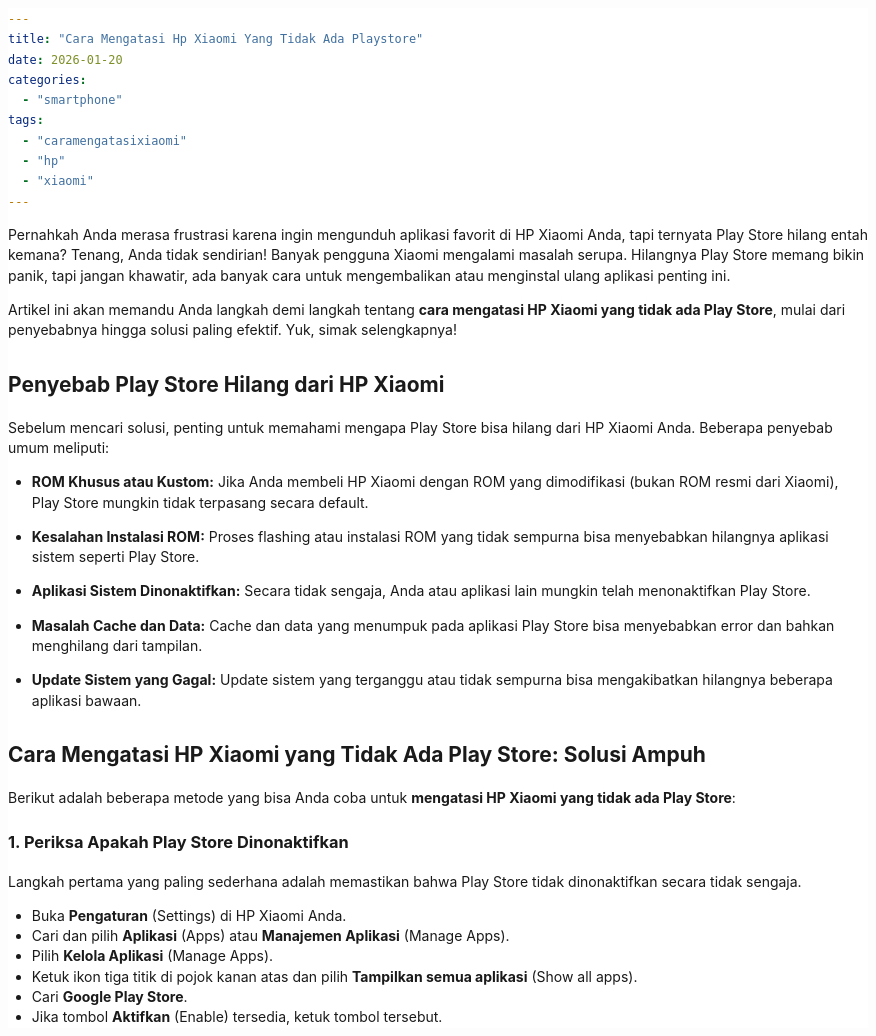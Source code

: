 ```yaml
---
title: "Cara Mengatasi Hp Xiaomi Yang Tidak Ada Playstore"
date: 2026-01-20
categories: 
  - "smartphone"
tags: 
  - "caramengatasixiaomi"
  - "hp"
  - "xiaomi"
---
```


Pernahkah Anda merasa frustrasi karena ingin mengunduh aplikasi favorit di HP Xiaomi Anda, tapi ternyata Play Store hilang entah kemana? Tenang, Anda tidak sendirian! Banyak pengguna Xiaomi mengalami masalah serupa. Hilangnya Play Store memang bikin panik, tapi jangan khawatir, ada banyak cara untuk mengembalikan atau menginstal ulang aplikasi penting ini.

Artikel ini akan memandu Anda langkah demi langkah tentang **cara mengatasi HP Xiaomi yang tidak ada Play Store**, mulai dari penyebabnya hingga solusi paling efektif. Yuk, simak selengkapnya!

## Penyebab Play Store Hilang dari HP Xiaomi

Sebelum mencari solusi, penting untuk memahami mengapa Play Store bisa hilang dari HP Xiaomi Anda. Beberapa penyebab umum meliputi:

- **ROM Khusus atau Kustom:** Jika Anda membeli HP Xiaomi dengan ROM yang dimodifikasi (bukan ROM resmi dari Xiaomi), Play Store mungkin tidak terpasang secara default.
    
- **Kesalahan Instalasi ROM:** Proses flashing atau instalasi ROM yang tidak sempurna bisa menyebabkan hilangnya aplikasi sistem seperti Play Store.
    
- **Aplikasi Sistem Dinonaktifkan:** Secara tidak sengaja, Anda atau aplikasi lain mungkin telah menonaktifkan Play Store.
    
- **Masalah Cache dan Data:** Cache dan data yang menumpuk pada aplikasi Play Store bisa menyebabkan error dan bahkan menghilang dari tampilan.
    
- **Update Sistem yang Gagal:** Update sistem yang terganggu atau tidak sempurna bisa mengakibatkan hilangnya beberapa aplikasi bawaan.
    

## Cara Mengatasi HP Xiaomi yang Tidak Ada Play Store: Solusi Ampuh

Berikut adalah beberapa metode yang bisa Anda coba untuk **mengatasi HP Xiaomi yang tidak ada Play Store**:

### 1\. Periksa Apakah Play Store Dinonaktifkan

Langkah pertama yang paling sederhana adalah memastikan bahwa Play Store tidak dinonaktifkan secara tidak sengaja.

- Buka **Pengaturan** (Settings) di HP Xiaomi Anda.
- Cari dan pilih **Aplikasi** (Apps) atau **Manajemen Aplikasi** (Manage Apps).
- Pilih **Kelola Aplikasi** (Manage Apps).
- Ketuk ikon tiga titik di pojok kanan atas dan pilih **Tampilkan semua aplikasi** (Show all apps).
- Cari **Google Play Store**.
- Jika tombol **Aktifkan** (Enable) tersedia, ketuk tombol tersebut.
